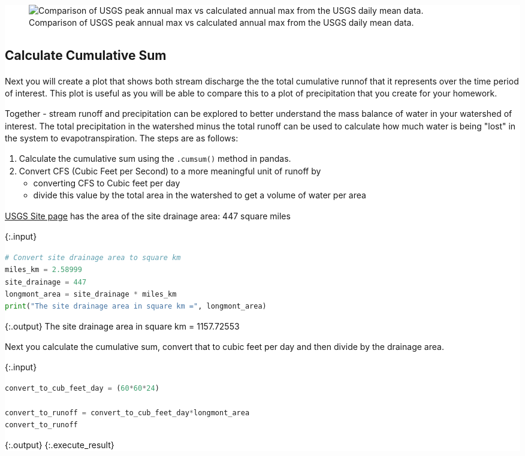 <figure>

<img src = "{{ site.url }}/images/courses/intermediate-earth-data-science-textbook/01-time-series/plot-time-series-handle-dates/2018-02-05-ts07-cumulative-sum-mass-balance/2018-02-05-ts07-cumulative-sum-mass-balance_8_0.png" alt = "Comparison of USGS peak annual max vs calculated annual max from the USGS daily mean data.">
<figcaption>Comparison of USGS peak annual max vs calculated annual max from the USGS daily mean data.</figcaption>

</figure>




## Calculate Cumulative Sum

Next you will create a plot that shows both stream discharge the the total cumulative runnof that it represents over the time period of interest. This plot is useful as you will be able to compare this to a plot of precipitation that you create for your homework. 

Together - stream runoff and precipitation can be explored to better understand the mass balance of water in your watershed of interest. The total precipitation in the watershed minus the total runoff can be used to calculate how much water is being "lost" in the system to evapotranspiration. The steps are as follows:

1. Calculate the cumulative sum using the `.cumsum()` method in pandas.
2. Convert CFS (Cubic Feet per Second) to a more meaningful unit of runoff by
    * converting CFS to Cubic feet per day
    * divide this value by the total area in the watershed to get a volume of water per area

<a href="https://waterdata.usgs.gov/nwis/inventory/?site_no=06730500" target = "_blank">USGS Site page</a> has the area of the site drainage area: 447 square miles

{:.input}
```python
# Convert site drainage area to square km
miles_km = 2.58999
site_drainage = 447
longmont_area = site_drainage * miles_km
print("The site drainage area in square km =", longmont_area)
```

{:.output}
    The site drainage area in square km = 1157.72553



Next you calculate the cumulative sum, convert that to cubic feet per day and then divide by the drainage area.


{:.input}
```python
convert_to_cub_feet_day = (60*60*24)

convert_to_runoff = convert_to_cub_feet_day*longmont_area
convert_to_runoff
```

{:.output}
{:.execute_result}
